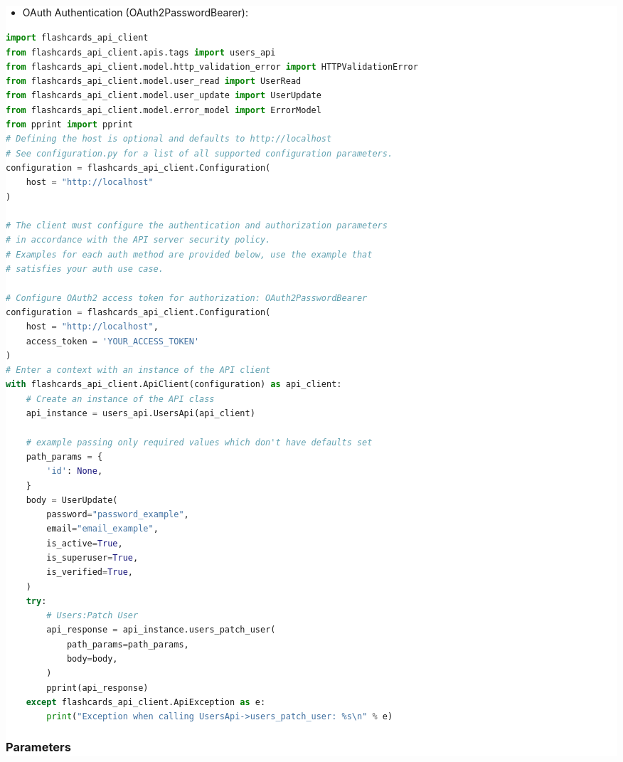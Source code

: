 * OAuth Authentication (OAuth2PasswordBearer):
```python
import flashcards_api_client
from flashcards_api_client.apis.tags import users_api
from flashcards_api_client.model.http_validation_error import HTTPValidationError
from flashcards_api_client.model.user_read import UserRead
from flashcards_api_client.model.user_update import UserUpdate
from flashcards_api_client.model.error_model import ErrorModel
from pprint import pprint
# Defining the host is optional and defaults to http://localhost
# See configuration.py for a list of all supported configuration parameters.
configuration = flashcards_api_client.Configuration(
    host = "http://localhost"
)

# The client must configure the authentication and authorization parameters
# in accordance with the API server security policy.
# Examples for each auth method are provided below, use the example that
# satisfies your auth use case.

# Configure OAuth2 access token for authorization: OAuth2PasswordBearer
configuration = flashcards_api_client.Configuration(
    host = "http://localhost",
    access_token = 'YOUR_ACCESS_TOKEN'
)
# Enter a context with an instance of the API client
with flashcards_api_client.ApiClient(configuration) as api_client:
    # Create an instance of the API class
    api_instance = users_api.UsersApi(api_client)

    # example passing only required values which don't have defaults set
    path_params = {
        'id': None,
    }
    body = UserUpdate(
        password="password_example",
        email="email_example",
        is_active=True,
        is_superuser=True,
        is_verified=True,
    )
    try:
        # Users:Patch User
        api_response = api_instance.users_patch_user(
            path_params=path_params,
            body=body,
        )
        pprint(api_response)
    except flashcards_api_client.ApiException as e:
        print("Exception when calling UsersApi->users_patch_user: %s\n" % e)
```
### Parameters
